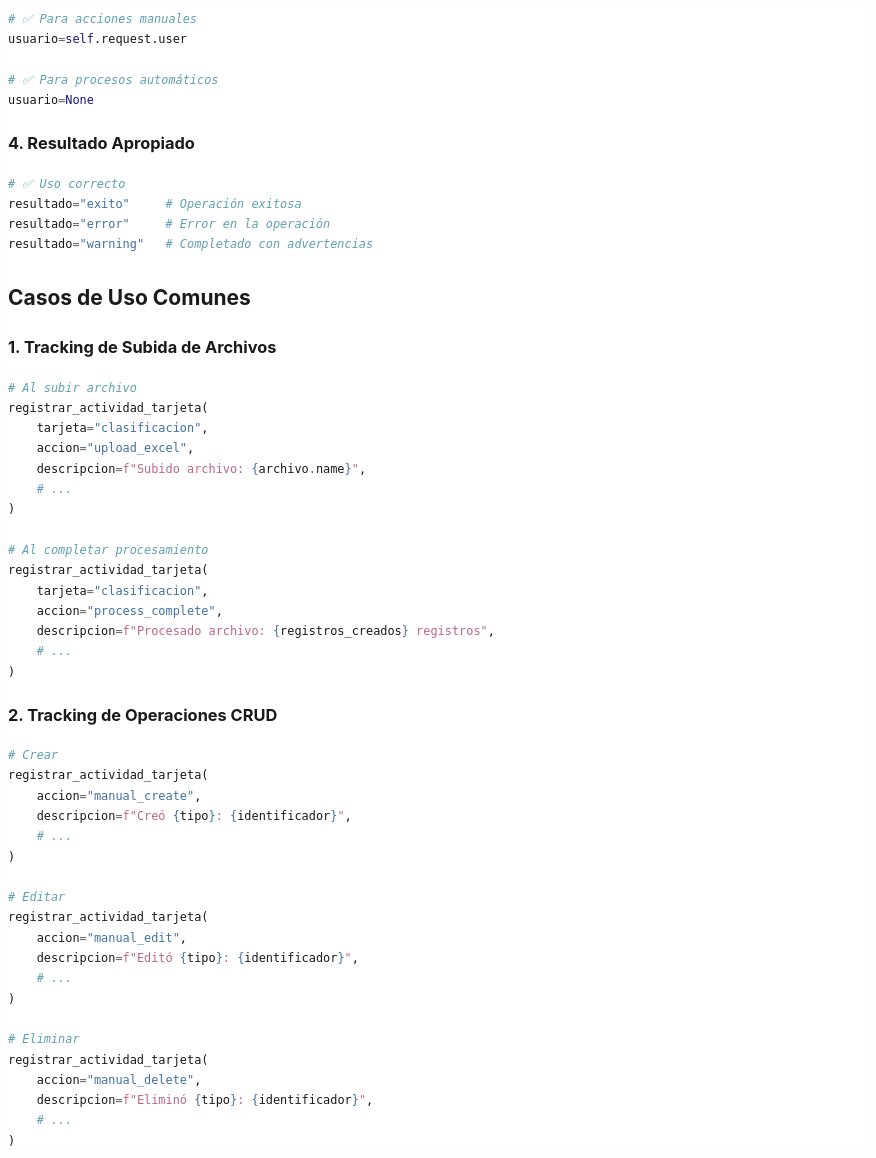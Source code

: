 ```python
# ✅ Para acciones manuales
usuario=self.request.user

# ✅ Para procesos automáticos
usuario=None
```

### 4. Resultado Apropiado

```python
# ✅ Uso correcto
resultado="exito"     # Operación exitosa
resultado="error"     # Error en la operación
resultado="warning"   # Completado con advertencias
```

## Casos de Uso Comunes

### 1. Tracking de Subida de Archivos

```python
# Al subir archivo
registrar_actividad_tarjeta(
    tarjeta="clasificacion",
    accion="upload_excel",
    descripcion=f"Subido archivo: {archivo.name}",
    # ...
)

# Al completar procesamiento
registrar_actividad_tarjeta(
    tarjeta="clasificacion", 
    accion="process_complete",
    descripcion=f"Procesado archivo: {registros_creados} registros",
    # ...
)
```

### 2. Tracking de Operaciones CRUD

```python
# Crear
registrar_actividad_tarjeta(
    accion="manual_create",
    descripcion=f"Creó {tipo}: {identificador}",
    # ...
)

# Editar
registrar_actividad_tarjeta(
    accion="manual_edit",
    descripcion=f"Editó {tipo}: {identificador}",
    # ...
)

# Eliminar
registrar_actividad_tarjeta(
    accion="manual_delete",
    descripcion=f"Eliminó {tipo}: {identificador}",
    # ...
)
```
